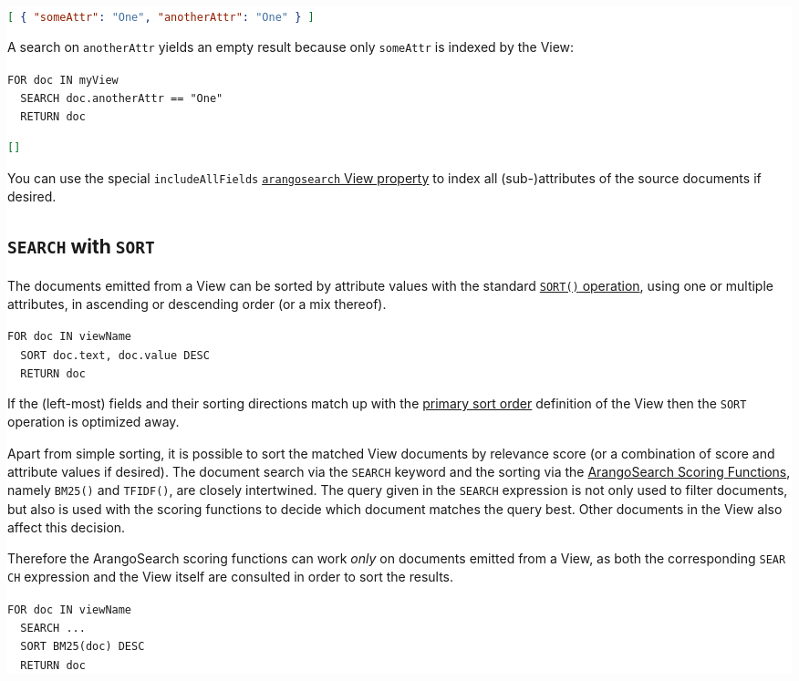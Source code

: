 ```json
[ { "someAttr": "One", "anotherAttr": "One" } ]
```

A search on `anotherAttr` yields an empty result because only `someAttr`
is indexed by the View:

```aql
FOR doc IN myView
  SEARCH doc.anotherAttr == "One"
  RETURN doc
```

```json
[]
```

You can use the special `includeAllFields`
[`arangosearch` View property](../../index-and-search/arangosearch/arangosearch-views-reference.md#link-properties)
to index all (sub-)attributes of the source documents if desired.

## `SEARCH` with `SORT`

The documents emitted from a View can be sorted by attribute values with the
standard [`SORT()` operation](sort.md), using one or multiple
attributes, in ascending or descending order (or a mix thereof).

```aql
FOR doc IN viewName
  SORT doc.text, doc.value DESC
  RETURN doc
```

If the (left-most) fields and their sorting directions match up with the
[primary sort order](../../index-and-search/arangosearch/performance.md#primary-sort-order) definition
of the View then the `SORT` operation is optimized away.

Apart from simple sorting, it is possible to sort the matched View documents by
relevance score (or a combination of score and attribute values if desired).
The document search via the `SEARCH` keyword and the sorting via the
[ArangoSearch Scoring Functions](../functions/arangosearch.md#scoring-functions),
namely `BM25()` and `TFIDF()`, are closely intertwined.
The query given in the `SEARCH` expression is not only used to filter documents,
but also is used with the scoring functions to decide which document matches
the query best. Other documents in the View also affect this decision.

Therefore the ArangoSearch scoring functions can work _only_ on documents
emitted from a View, as both the corresponding `SEARCH` expression and the View
itself are consulted in order to sort the results.

```aql
FOR doc IN viewName
  SEARCH ...
  SORT BM25(doc) DESC
  RETURN doc
```
